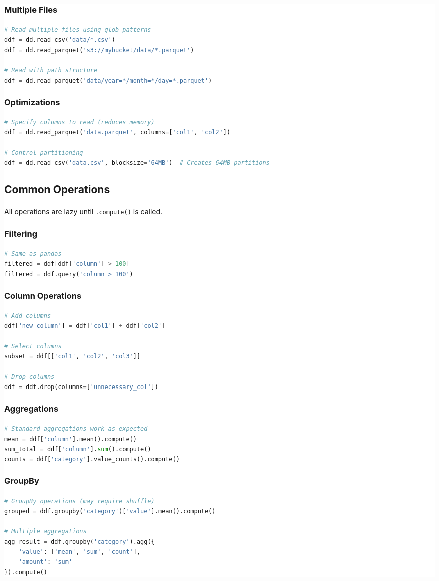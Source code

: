 ### Multiple Files
```python
# Read multiple files using glob patterns
ddf = dd.read_csv('data/*.csv')
ddf = dd.read_parquet('s3://mybucket/data/*.parquet')

# Read with path structure
ddf = dd.read_parquet('data/year=*/month=*/day=*.parquet')
```

### Optimizations
```python
# Specify columns to read (reduces memory)
ddf = dd.read_parquet('data.parquet', columns=['col1', 'col2'])

# Control partitioning
ddf = dd.read_csv('data.csv', blocksize='64MB')  # Creates 64MB partitions
```

## Common Operations

All operations are lazy until `.compute()` is called.

### Filtering
```python
# Same as pandas
filtered = ddf[ddf['column'] > 100]
filtered = ddf.query('column > 100')
```

### Column Operations
```python
# Add columns
ddf['new_column'] = ddf['col1'] + ddf['col2']

# Select columns
subset = ddf[['col1', 'col2', 'col3']]

# Drop columns
ddf = ddf.drop(columns=['unnecessary_col'])
```

### Aggregations
```python
# Standard aggregations work as expected
mean = ddf['column'].mean().compute()
sum_total = ddf['column'].sum().compute()
counts = ddf['category'].value_counts().compute()
```

### GroupBy
```python
# GroupBy operations (may require shuffle)
grouped = ddf.groupby('category')['value'].mean().compute()

# Multiple aggregations
agg_result = ddf.groupby('category').agg({
    'value': ['mean', 'sum', 'count'],
    'amount': 'sum'
}).compute()
```
